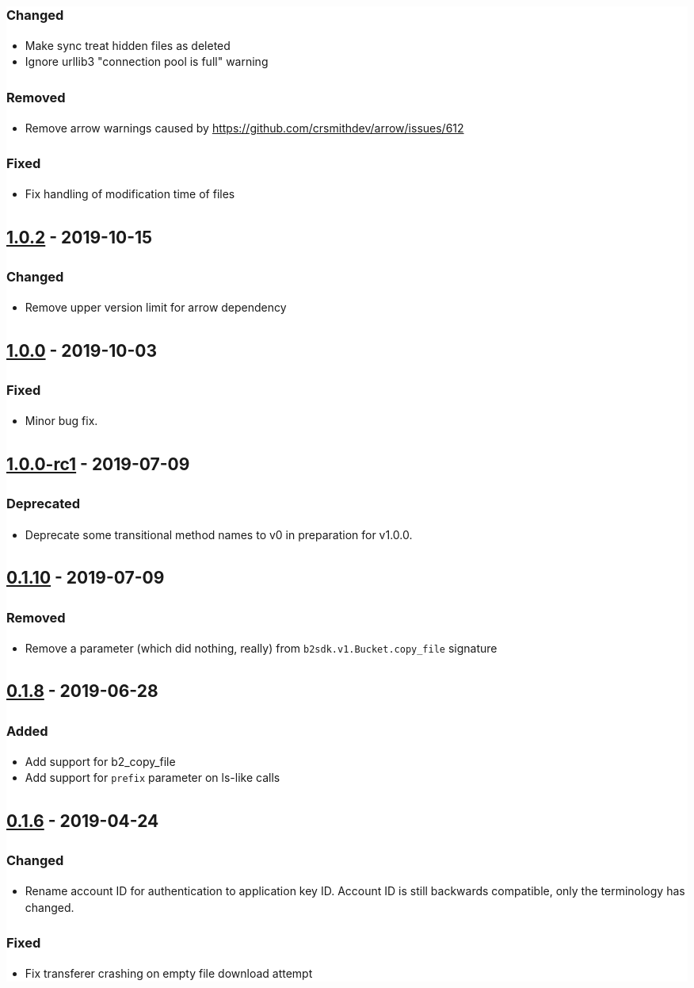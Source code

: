 ### Changed
* Make sync treat hidden files as deleted
* Ignore urllib3 "connection pool is full" warning

### Removed
* Remove arrow warnings caused by https://github.com/crsmithdev/arrow/issues/612

### Fixed
* Fix handling of modification time of files

## [1.0.2] - 2019-10-15

### Changed
* Remove upper version limit for arrow dependency

## [1.0.0] - 2019-10-03

### Fixed
* Minor bug fix.

## [1.0.0-rc1] - 2019-07-09

### Deprecated
* Deprecate some transitional method names to v0 in preparation for v1.0.0.

## [0.1.10] - 2019-07-09

### Removed
* Remove a parameter (which did nothing, really) from `b2sdk.v1.Bucket.copy_file` signature

## [0.1.8] - 2019-06-28

### Added
* Add support for b2_copy_file
* Add support for `prefix` parameter on ls-like calls

## [0.1.6] - 2019-04-24

### Changed
* Rename account ID for authentication to application key ID.
Account ID is still backwards compatible, only the terminology
has changed.

### Fixed
* Fix transferer crashing on empty file download attempt


[Unreleased]: https://github.com/Backblaze/b2-sdk-python/compare/v1.8.0...HEAD
[1.8.0]: https://github.com/Backblaze/b2-sdk-python/compare/v1.7.0...v1.8.0
[1.7.0]: https://github.com/Backblaze/b2-sdk-python/compare/v1.6.0...v1.7.0
[1.6.0]: https://github.com/Backblaze/b2-sdk-python/compare/v1.5.0...v1.6.0
[1.5.0]: https://github.com/Backblaze/b2-sdk-python/compare/v1.4.0...v1.5.0
[1.4.0]: https://github.com/Backblaze/b2-sdk-python/compare/v1.3.0...v1.4.0
[1.3.0]: https://github.com/Backblaze/b2-sdk-python/compare/v1.2.0...v1.3.0
[1.2.0]: https://github.com/Backblaze/b2-sdk-python/compare/v1.1.4...v1.2.0
[1.1.4]: https://github.com/Backblaze/b2-sdk-python/compare/v1.1.2...v1.1.4
[1.1.2]: https://github.com/Backblaze/b2-sdk-python/compare/v1.1.0...v1.1.2
[1.1.0]: https://github.com/Backblaze/b2-sdk-python/compare/v1.0.2...v1.1.0
[1.0.2]: https://github.com/Backblaze/b2-sdk-python/compare/v1.0.0...v1.0.2
[1.0.0]: https://github.com/Backblaze/b2-sdk-python/compare/v1.0.0-rc1...v1.0.0
[1.0.0-rc1]: https://github.com/Backblaze/b2-sdk-python/compare/v0.1.10...v1.0.0-rc1
[0.1.10]: https://github.com/Backblaze/b2-sdk-python/compare/v0.1.8...v0.1.10
[0.1.8]: https://github.com/Backblaze/b2-sdk-python/compare/v0.1.6...v0.1.8
[0.1.6]: https://github.com/Backblaze/b2-sdk-python/compare/v0.1.4...v0.1.6
[0.1.4]: https://github.com/Backblaze/b2-sdk-python/compare/4fd290c...v0.1.4